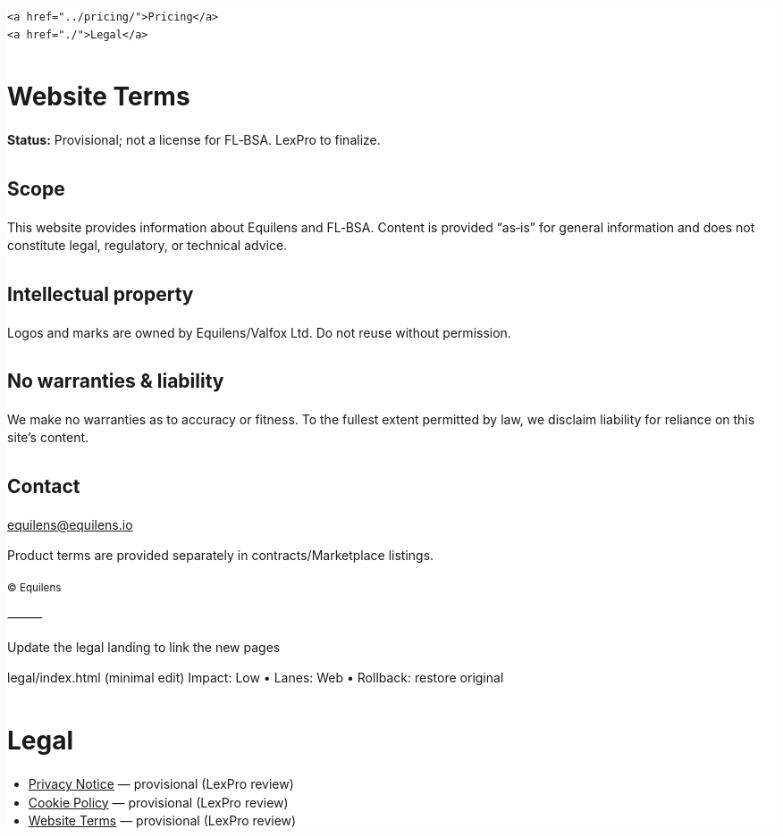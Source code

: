     <a href="../pricing/">Pricing</a>
    <a href="./">Legal</a>
  </nav>
</header>

<main id="main" class="wrap section">
  <h1>Website Terms</h1>
  <p class="note"><strong>Status:</strong> Provisional; not a license for FL‑BSA. LexPro to finalize.</p>

  <div class="card">
    <h2>Scope</h2>
    <p>This website provides information about Equilens and FL‑BSA. Content is provided “as‑is” for general information and does not constitute legal, regulatory, or technical advice.</p>
  </div>

  <div class="card">
    <h2>Intellectual property</h2>
    <p>Logos and marks are owned by Equilens/Valfox Ltd. Do not reuse without permission.</p>
  </div>

  <div class="card">
    <h2>No warranties & liability</h2>
    <p>We make no warranties as to accuracy or fitness. To the fullest extent permitted by law, we disclaim liability for reliance on this site’s content.</p>
  </div>

  <div class="card">
    <h2>Contact</h2>
    <p><a href="mailto:equilens@equilens.io">equilens@equilens.io</a></p>
  </div>

  <p class="note">Product terms are provided separately in contracts/Marketplace listings.</p>
</main>

<footer class="wrap"><small>© <span id="yr"></span> Equilens</small></footer>
<script>document.getElementById('yr').textContent=new Date().getFullYear()</script>
</body></html>


⸻

Update the legal landing to link the new pages

legal/index.html (minimal edit)
Impact: Low • Lanes: Web • Rollback: restore original


<main class="wrap">
  <h1>Legal</h1>
  <ul class="asset-list">
    <li><a href="./privacy.html">Privacy Notice</a> — provisional (LexPro review)</li>
    <li><a href="./cookie-policy.html">Cookie Policy</a> — provisional (LexPro review)</li>
    <li><a href="./tos.html">Website Terms</a> — provisional (LexPro review)</li>
  </ul>
</main>

